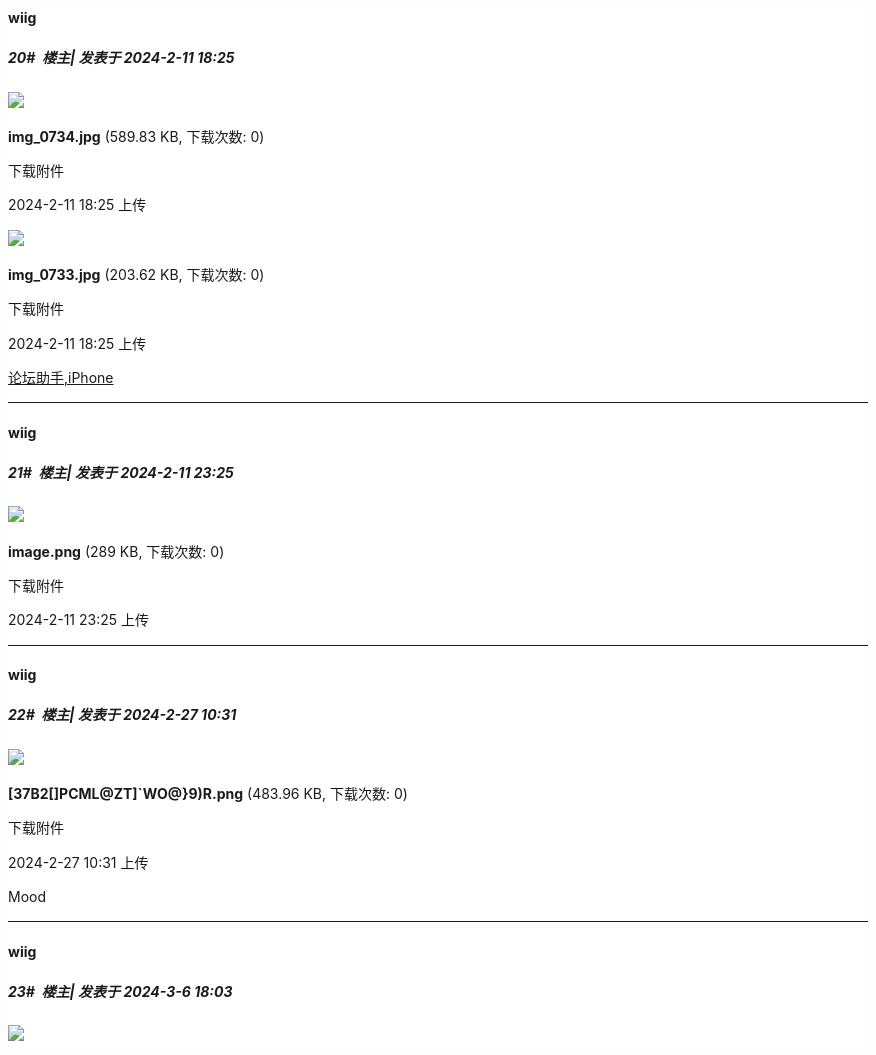 ####  wiig  
##### 20#         楼主| 发表于 2024-2-11 18:25

<img src="https://img.saraba1st.com/forum/202402/11/182514ks3oa1vgrja0oyd1.jpg" referrerpolicy="no-referrer">

<strong>img_0734.jpg</strong> (589.83 KB, 下载次数: 0)

下载附件

2024-2-11 18:25 上传

<img src="https://img.saraba1st.com/forum/202402/11/182517fsx652t2tsust64t.jpg" referrerpolicy="no-referrer">

<strong>img_0733.jpg</strong> (203.62 KB, 下载次数: 0)

下载附件

2024-2-11 18:25 上传

[论坛助手,iPhone](https://bbs.saraba1st.com/2b/forum.php?mod=viewthread&amp;tid=2029836)

*****

####  wiig  
##### 21#         楼主| 发表于 2024-2-11 23:25

<img src="https://img.saraba1st.com/forum/202402/11/232524rwnvbg2inq71iwmn.png" referrerpolicy="no-referrer">

<strong>image.png</strong> (289 KB, 下载次数: 0)

下载附件

2024-2-11 23:25 上传

*****

####  wiig  
##### 22#         楼主| 发表于 2024-2-27 10:31

<img src="https://img.saraba1st.com/forum/202402/27/103134pmoeoekbempemarb.png" referrerpolicy="no-referrer">

<strong>[37B2[]PCML@ZT]`WO@}9)R.png</strong> (483.96 KB, 下载次数: 0)

下载附件

2024-2-27 10:31 上传

Mood

*****

####  wiig  
##### 23#         楼主| 发表于 2024-3-6 18:03

<img src="https://img.saraba1st.com/forum/202403/06/180357gka99hea9zk6matk.jpg" referrerpolicy="no-referrer">
